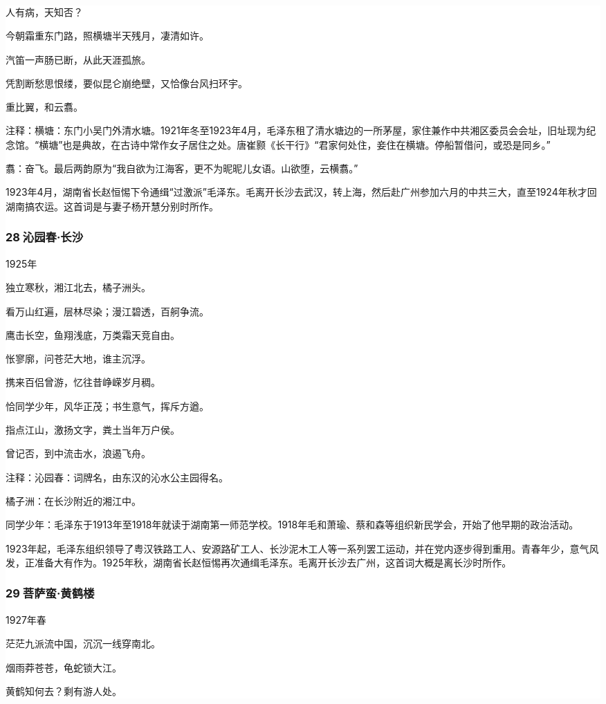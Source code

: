 人有病，天知否？

今朝霜重东门路，照横塘半天残月，凄清如许。

汽笛一声肠已断，从此天涯孤旅。

凭割断愁思恨缕，要似昆仑崩绝壁，又恰像台风扫环宇。

重比翼，和云翥。



注释：横塘：东门小吴门外清水塘。1921年冬至1923年4月，毛泽东租了清水塘边的一所茅屋，家住兼作中共湘区委员会会址，旧址现为纪念馆。“横塘”也是典故，在古诗中常作女子居住之处。唐崔颢《长干行》“君家何处住，妾住在横塘。停船暂借问，或恐是同乡。”

翥：奋飞。最后两韵原为“我自欲为江海客，更不为昵昵儿女语。山欲堕，云横翥。”

1923年4月，湖南省长赵恒惕下令通缉“过激派”毛泽东。毛离开长沙去武汉，转上海，然后赴广州参加六月的中共三大，直至1924年秋才回湖南搞农运。这首词是与妻子杨开慧分别时所作。





### 28 沁园春·长沙

1925年

独立寒秋，湘江北去，橘子洲头。

看万山红遍，层林尽染；漫江碧透，百舸争流。

鹰击长空，鱼翔浅底，万类霜天竞自由。

怅寥廓，问苍茫大地，谁主沉浮。

携来百侣曾游，忆往昔峥嵘岁月稠。

恰同学少年，风华正茂；书生意气，挥斥方遒。

指点江山，激扬文字，粪土当年万户侯。

曾记否，到中流击水，浪遏飞舟。



注释：沁园春：词牌名，由东汉的沁水公主园得名。

橘子洲：在长沙附近的湘江中。

同学少年：毛泽东于1913年至1918年就读于湖南第一师范学校。1918年毛和萧瑜、蔡和森等组织新民学会，开始了他早期的政治活动。

1923年起，毛泽东组织领导了粤汉铁路工人、安源路矿工人、长沙泥木工人等一系列罢工运动，并在党内逐步得到重用。青春年少，意气风发，正准备大有作为。1925年秋，湖南省长赵恒惕再次通缉毛泽东。毛离开长沙去广州，这首词大概是离长沙时所作。





### 29 菩萨蛮·黄鹤楼

1927年春

茫茫九派流中国，沉沉一线穿南北。

烟雨莽苍苍，龟蛇锁大江。

黄鹤知何去？剩有游人处。
